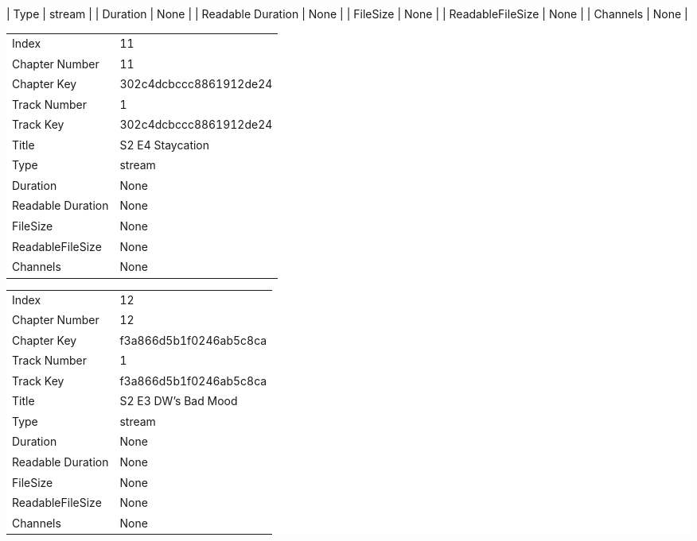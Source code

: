 | Type | stream |
| Duration | None |
| Readable Duration | None |
| FileSize | None |
| ReadableFileSize | None |
| Channels | None |

|  |  |
| - | - |
| Index | 11 |
| Chapter Number | 11 |
| Chapter Key | 302c4dcbccc8861912de24 |
| Track Number | 1 |
| Track Key | 302c4dcbccc8861912de24 |
| Title | S2 E4 Staycation |
| Type | stream |
| Duration | None |
| Readable Duration | None |
| FileSize | None |
| ReadableFileSize | None |
| Channels | None |

|  |  |
| - | - |
| Index | 12 |
| Chapter Number | 12 |
| Chapter Key | f3a866d5b1f0246ab5c8ca |
| Track Number | 1 |
| Track Key | f3a866d5b1f0246ab5c8ca |
| Title | S2 E3 DW’s Bad Mood |
| Type | stream |
| Duration | None |
| Readable Duration | None |
| FileSize | None |
| ReadableFileSize | None |
| Channels | None |
